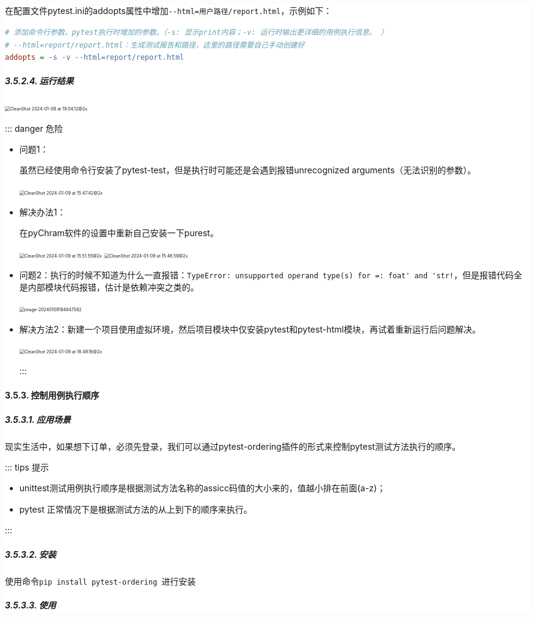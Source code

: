 在配置文件pytest.ini的addopts属性中增加`--html=用户路径/report.html`，示例如下：

```ini
# 添加命令行参数，pytest执行时增加的参数。（-s: 显示print内容；-v: 运行时输出更详细的用例执行信息。 ）
# --html=report/report.html：生成测试报告和路径，这里的路径需要自己手动创建好
addopts = -s -v --html=report/report.html
```

##### 3.5.2.4. 运行结果

<img src="https://hk-docs.oss-cn-chengdu.aliyuncs.com/SoftwareTest/AutomatedTest/202401092052960.png" alt="CleanShot 2024-01-09 at 19.04.12@2x" style="zoom:50%;" />

::: danger 危险

- 问题1：

  虽然已经使用命令行安装了pytest-test，但是执行时可能还是会遇到报错unrecognized arguments（无法识别的参数）。

  <img src="https://hk-docs.oss-cn-chengdu.aliyuncs.com/SoftwareTest/AutomatedTest/202401092052961.png" alt="CleanShot 2024-01-09 at 15.47.42@2x" style="zoom:50%;" />

- 解决办法1：

  在pyChram软件的设置中重新自己安装一下purest。

  <img src="https://hk-docs.oss-cn-chengdu.aliyuncs.com/SoftwareTest/AutomatedTest/202401092052962.png" alt="CleanShot 2024-01-09 at 15.51.55@2x" style="zoom:50%;" />

  <img src="https://hk-docs.oss-cn-chengdu.aliyuncs.com/SoftwareTest/AutomatedTest/202401092052963.png" alt="CleanShot 2024-01-09 at 15.46.59@2x" style="zoom:50%;" />

- 问题2：执行的时候不知道为什么一直报错：`TypeError: unsupported operand type(s) for =: foat' and 'str!`，但是报错代码全是内部模块代码报错，估计是依赖冲突之类的。

  <img src="https://hk-docs.oss-cn-chengdu.aliyuncs.com/SoftwareTest/AutomatedTest/202401092052964.png" alt="image-20240109184847582" style="zoom:50%;" />

- 解决方法2：新建一个项目使用虚拟环境，然后项目模块中仅安装pytest和pytest-html模块，再试着重新运行后问题解决。

  <img src="https://hk-docs.oss-cn-chengdu.aliyuncs.com/SoftwareTest/AutomatedTest/202401092052965.png" alt="CleanShot 2024-01-09 at 18.49.16@2x" style="zoom:50%;" />

  :::

#### 3.5.3. 控制用例执行顺序

##### 3.5.3.1. 应用场景

现实生活中，如果想下订单，必须先登录，我们可以通过pytest-ordering插件的形式来控制pytest测试方法执行的顺序。 

::: tips 提示

* unittest测试用例执行顺序是根据测试方法名称的assicc码值的大小来的，值越小排在前面(a-z)；

* pytest 正常情况下是根据测试方法的从上到下的顺序来执行。

:::

##### 3.5.3.2. 安装

使用命令`pip install pytest-ordering `进行安装 

##### 3.5.3.3. 使用
